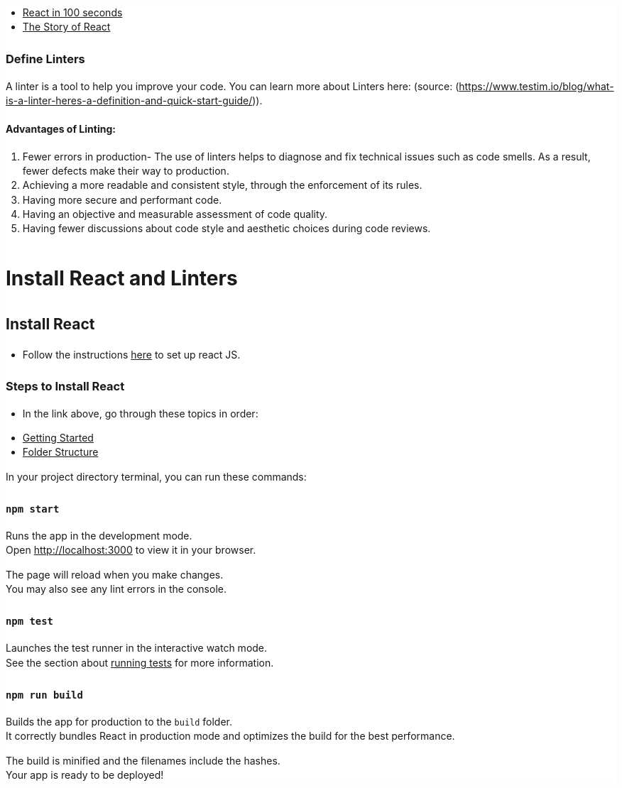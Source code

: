 - <a href="https://www.youtube.com/watch?v=Tn6-PIqc4UM">React in 100 seconds</a>
- <a href="https://www.youtube.com/watch?v=Wm_xI7KntDs">The Story of React</a>

### Define Linters

A linter is a tool to help you improve your code. You can learn more about Linters here: (source: (<https://www.testim.io/blog/what-is-a-linter-heres-a-definition-and-quick-start-guide/>)).

#### Advantages of Linting:

1. Fewer errors in production- The use of linters helps to diagnose and fix technical issues such as code smells. As a result, fewer defects make their way to production.
2. Achieving a more readable and consistent style, through the enforcement of its rules.
3. Having more secure and performant code.
4. Having an objective and measurable assessment of code quality.
5. Having fewer discussions about code style and aesthetic choices during code reviews.

# Install React and Linters <a name="install"></a>

## Install React <a name="react-installation"></a>

- Follow the instructions <a href="https://create-react-app.dev/">here</a> to set up react JS.

### Steps to Install React

- In the link above, go through these topics in order:
<ul>
  <li><a href="https://create-react-app.dev/docs/getting-started">Getting Started</a></li>
  <li><a href="https://create-react-app.dev/docs/folder-structure">Folder Structure</a></li>
</ul>

In your project directory terminal, you can run these commands:

### `npm start`

Runs the app in the development mode.\
Open [http://localhost:3000](http://localhost:3000) to view it in your browser.

The page will reload when you make changes.\
You may also see any lint errors in the console.

### `npm test`

Launches the test runner in the interactive watch mode.\
See the section about [running tests](https://facebook.github.io/create-react-app/docs/running-tests) for more information.

### `npm run build`

Builds the app for production to the `build` folder.\
It correctly bundles React in production mode and optimizes the build for the best performance.

The build is minified and the filenames include the hashes.\
Your app is ready to be deployed!

